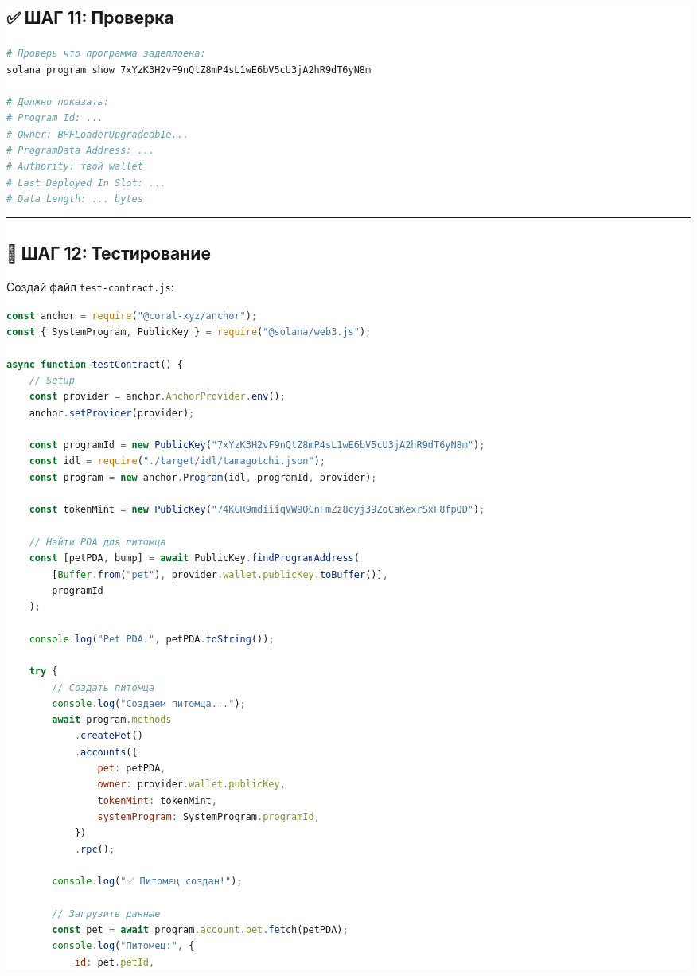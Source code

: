 
## ✅ ШАГ 11: Проверка

```powershell
# Проверь что программа задеплоена:
solana program show 7xYzK3H2vF9nQtZ8mP4sL1wE6bV5cU3jA2hR9dT6yN8m

# Должно показать:
# Program Id: ...
# Owner: BPFLoaderUpgradeab1e...
# ProgramData Address: ...
# Authority: твой wallet
# Last Deployed In Slot: ...
# Data Length: ... bytes
```

---

## 🧪 ШАГ 12: Тестирование

Создай файл `test-contract.js`:

```javascript
const anchor = require("@coral-xyz/anchor");
const { SystemProgram, PublicKey } = require("@solana/web3.js");

async function testContract() {
    // Setup
    const provider = anchor.AnchorProvider.env();
    anchor.setProvider(provider);
    
    const programId = new PublicKey("7xYzK3H2vF9nQtZ8mP4sL1wE6bV5cU3jA2hR9dT6yN8m");
    const idl = require("./target/idl/tamagotchi.json");
    const program = new anchor.Program(idl, programId, provider);
    
    const tokenMint = new PublicKey("74KGR9mdiiiqVW9QCnFmZz8cyj39ZoCaKexrSxF8fpQD");
    
    // Найти PDA для питомца
    const [petPDA, bump] = await PublicKey.findProgramAddress(
        [Buffer.from("pet"), provider.wallet.publicKey.toBuffer()],
        programId
    );
    
    console.log("Pet PDA:", petPDA.toString());
    
    try {
        // Создать питомца
        console.log("Создаем питомца...");
        await program.methods
            .createPet()
            .accounts({
                pet: petPDA,
                owner: provider.wallet.publicKey,
                tokenMint: tokenMint,
                systemProgram: SystemProgram.programId,
            })
            .rpc();
        
        console.log("✅ Питомец создан!");
        
        // Загрузить данные
        const pet = await program.account.pet.fetch(petPDA);
        console.log("Питомец:", {
            id: pet.petId,
```
